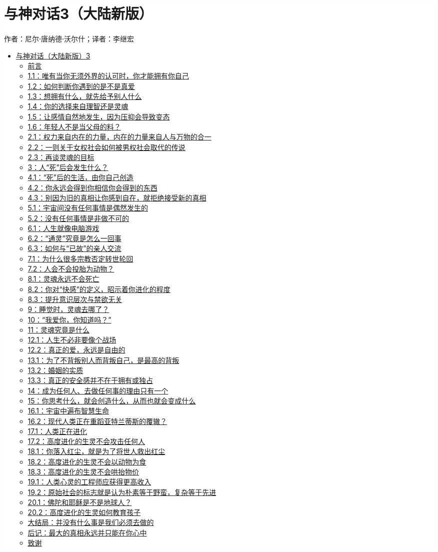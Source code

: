 # 与神对话3（大陆新版）

作者：尼尔·唐纳德·沃尔什；译者：李继宏

- [与神对话（大陆新版）3](#与神对话大陆新版3)
  - [前言](#前言)
  - [1.1：唯有当你无须外界的认可时，你才能拥有你自己](#11唯有当你无须外界的认可时你才能拥有你自己)
  - [1.2：如何判断你遇到的是不是真爱](#12如何判断你遇到的是不是真爱)
  - [1.3：想拥有什么，就先给予别人什么](#13想拥有什么就先给予别人什么)
  - [1.4：你的选择来自理智还是灵魂](#14你的选择来自理智还是灵魂)
  - [1.5：让感情自然地发生，因为压抑会导致变态](#15让感情自然地发生因为压抑会导致变态)
  - [1.6：年轻人不是当父母的料？](#16年轻人不是当父母的料)
  - [2.1：权力来自内在的力量，内在的力量来自人与万物的合一](#21权力来自内在的力量内在的力量来自人与万物的合一)
  - [2.2：一则关于女权社会如何被男权社会取代的传说](#22一则关于女权社会如何被男权社会取代的传说)
  - [2.3：再谈灵魂的目标](#23再谈灵魂的目标)
  - [3：人“死”后会发生什么？](#3人死后会发生什么)
  - [4.1：“死”后的生活，由你自己创造](#41死后的生活由你自己创造)
  - [4.2：你永远会得到你相信你会得到的东西](#42你永远会得到你相信你会得到的东西)
  - [4.3：别因为旧的真相让你感到自在，就拒绝接受新的真相](#43别因为旧的真相让你感到自在就拒绝接受新的真相)
  - [5.1：宇宙间没有任何事情是偶然发生的](#51宇宙间没有任何事情是偶然发生的)
  - [5.2：没有任何事情是非做不可的](#52没有任何事情是非做不可的)
  - [6.1：人生就像电脑游戏](#61人生就像电脑游戏)
  - [6.2：“通灵”究竟是怎么一回事](#62通灵究竟是怎么一回事)
  - [6.3：如何与“已故”的亲人交流](#63如何与已故的亲人交流)
  - [7.1：为什么很多宗教否定转世轮回](#71为什么很多宗教否定转世轮回)
  - [7.2：人会不会投胎为动物？](#72人会不会投胎为动物)
  - [8.1：灵魂永远不会死亡](#81灵魂永远不会死亡)
  - [8.2：你对“快感”的定义，昭示着你进化的程度](#82你对快感的定义昭示着你进化的程度)
  - [8.3：提升意识层次与禁欲无关](#83提升意识层次与禁欲无关)
  - [9：睡觉时，灵魂去哪了？](#9睡觉时灵魂去哪了)
  - [10：“我爱你，你知道吗？”](#10我爱你你知道吗)
  - [11：灵魂究竟是什么](#11灵魂究竟是什么)
  - [12.1：人生不必非要像个战场](#121人生不必非要像个战场)
  - [12.2：真正的爱，永远是自由的](#122真正的爱永远是自由的)
  - [13.1：为了不背叛别人而背叛自己，是最高的背叛](#131为了不背叛别人而背叛自己是最高的背叛)
  - [13.2：婚姻的实质](#132婚姻的实质)
  - [13.3：真正的安全感并不在于拥有或独占](#133真正的安全感并不在于拥有或独占)
  - [14：成为任何人、去做任何事的理由只有一个](#14成为任何人去做任何事的理由只有一个)
  - [15：你思考什么，就会创造什么，从而也就会变成什么](#15你思考什么就会创造什么从而也就会变成什么)
  - [16.1：宇宙中遍布智慧生命](#161宇宙中遍布智慧生命)
  - [16.2：现代人类正在重蹈亚特兰蒂斯的覆辙？](#162现代人类正在重蹈亚特兰蒂斯的覆辙)
  - [17.1：人类正在进化](#171人类正在进化)
  - [17.2：高度进化的生灵不会攻击任何人](#172高度进化的生灵不会攻击任何人)
  - [18.1：你落入红尘，就是为了将世人救出红尘](#181你落入红尘就是为了将世人救出红尘)
  - [18.2：高度进化的生灵不会以动物为食](#182高度进化的生灵不会以动物为食)
  - [18.3：高度进化的生灵不会哄抬物价](#183高度进化的生灵不会哄抬物价)
  - [19.1：人类心灵的工程师应获得更高收入](#191人类心灵的工程师应获得更高收入)
  - [19.2：原始社会的标志就是认为朴素等于野蛮，复杂等于先进](#192原始社会的标志就是认为朴素等于野蛮复杂等于先进)
  - [20.1：佛陀和耶稣是不是地球人？](#201佛陀和耶稣是不是地球人)
  - [20.2：高度进化的生灵如何教育孩子](#202高度进化的生灵如何教育孩子)
  - [大结局：并没有什么事是我们必须去做的](#大结局并没有什么事是我们必须去做的)
  - [后记：最大的真相永远并只能在你心中](#后记最大的真相永远并只能在你心中)
  - [致谢](#致谢)
